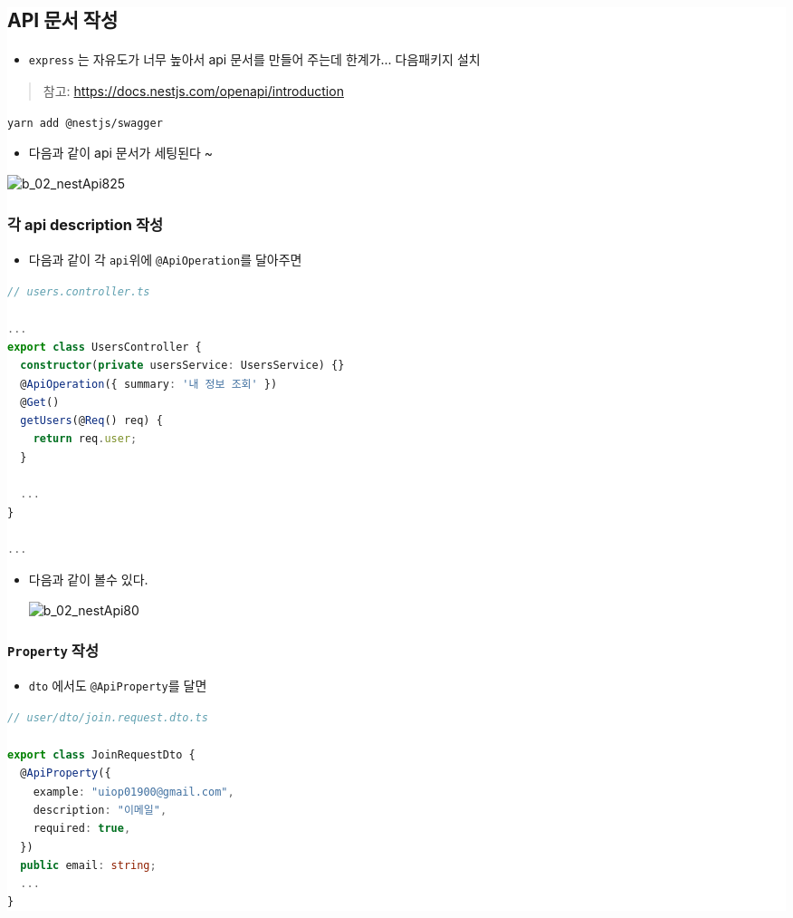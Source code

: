 ## API 문서 작성

- `express` 는 자유도가 너무 높아서 api 문서를 만들어 주는데 한계가... 다음패키지 설치

> 참고: <https://docs.nestjs.com/openapi/introduction>

```sh
yarn add @nestjs/swagger

```

- 다음과 같이 api 문서가 세팅된다 ~

![b_02_nestApi825](./img/b_02_nestApi825.png)

### 각 api description 작성

- 다음과 같이 각 `api`위에 `@ApiOperation`를 달아주면

```ts
// users.controller.ts

...
export class UsersController {
  constructor(private usersService: UsersService) {}
  @ApiOperation({ summary: '내 정보 조회' })
  @Get()
  getUsers(@Req() req) {
    return req.user;
  }

  ...
}

...

```

- 다음과 같이 볼수 있다.

  ![b_02_nestApi80](./img/b_02_nestApi80.png)

### `Property` 작성

- `dto` 에서도 `@ApiProperty`를 달면

```ts
// user/dto/join.request.dto.ts

export class JoinRequestDto {
  @ApiProperty({
    example: "uiop01900@gmail.com",
    description: "이메일",
    required: true,
  })
  public email: string;
  ...
}
```
